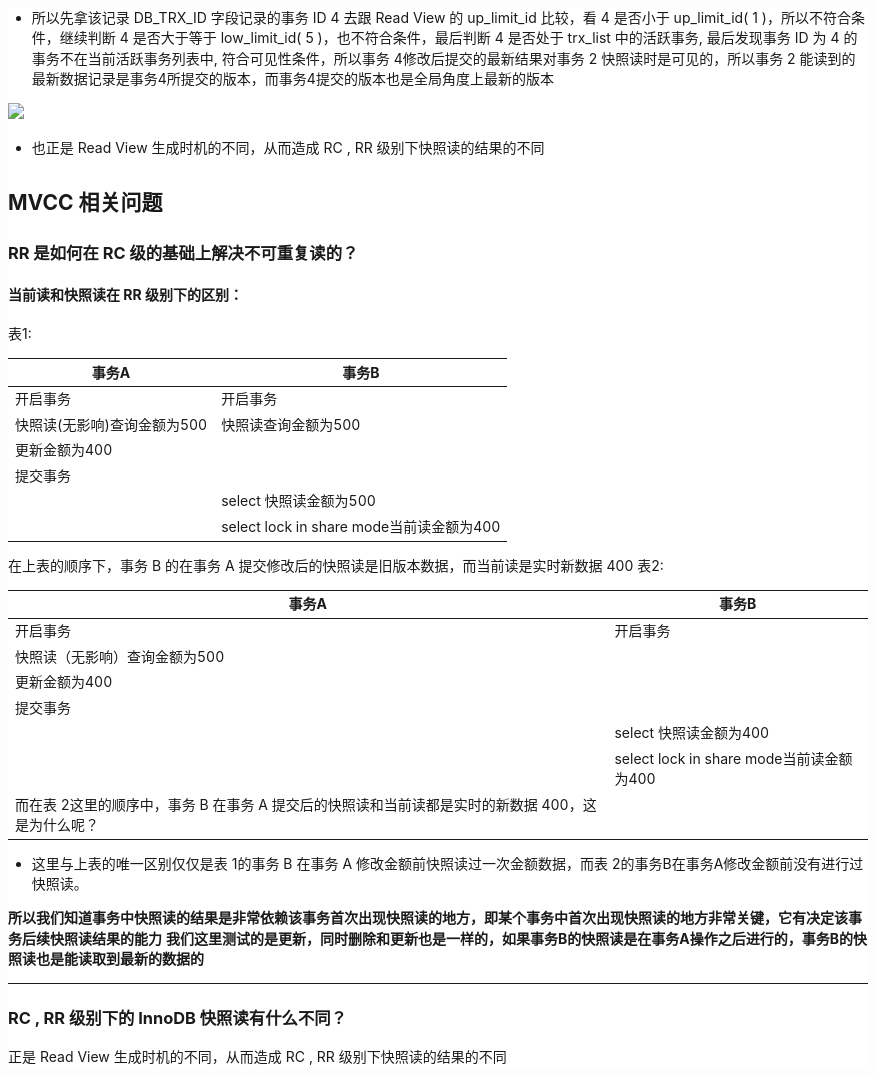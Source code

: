 - 所以先拿该记录 DB_TRX_ID 字段记录的事务 ID 4 去跟 Read View 的 up_limit_id 比较，看 4 是否小于 up_limit_id( 1 )，所以不符合条件，继续判断 4 是否大于等于 low_limit_id( 5 )，也不符合条件，最后判断 4 是否处于 trx_list 中的活跃事务, 最后发现事务 ID 为 4 的事务不在当前活跃事务列表中, 符合可见性条件，所以事务 4修改后提交的最新结果对事务 2 快照读时是可见的，所以事务 2 能读到的最新数据记录是事务4所提交的版本，而事务4提交的版本也是全局角度上最新的版本

![](https://raw.githubusercontent.com/choodsire666/blog-img/main/MVCC版本控制/c8e4c0b561a1c8eaacd00b1d17a33507.png)

- 也正是 Read View 生成时机的不同，从而造成 RC , RR 级别下快照读的结果的不同
## MVCC 相关问题
### RR 是如何在 RC 级的基础上解决不可重复读的？
#### 当前读和快照读在 RR 级别下的区别：
表1:

| **事务A** | **事务B** |
| --- | --- |
| 开启事务 | 开启事务 |
| 快照读(无影响)查询金额为500 | 快照读查询金额为500 |
| 更新金额为400 |  |
| 提交事务 |  |
|  | select 快照读金额为500 |
|  | select lock in share mode当前读金额为400 |

在上表的顺序下，事务 B 的在事务 A 提交修改后的快照读是旧版本数据，而当前读是实时新数据 400
表2:

| **事务A** | **事务B** |
| --- | --- |
| 开启事务 | 开启事务 |
| 快照读（无影响）查询金额为500 |  |
| 更新金额为400 |  |
| 提交事务 |  |
|  | select 快照读金额为400 |
|  | select lock in share mode当前读金额为400 |
| 而在表 2这里的顺序中，事务 B 在事务 A 提交后的快照读和当前读都是实时的新数据 400，这是为什么呢？ |  |

- 这里与上表的唯一区别仅仅是表 1的事务 B 在事务 A 修改金额前快照读过一次金额数据，而表 2的事务B在事务A修改金额前没有进行过快照读。

**所以我们知道事务中快照读的结果是非常依赖该事务首次出现快照读的地方，即某个事务中首次出现快照读的地方非常关键，它有决定该事务后续快照读结果的能力**
**我们这里测试的是更新，同时删除和更新也是一样的，如果事务B的快照读是在事务A操作之后进行的，事务B的快照读也是能读取到最新的数据的**

---

### RC , RR 级别下的 InnoDB 快照读有什么不同？
正是 Read View 生成时机的不同，从而造成 RC , RR 级别下快照读的结果的不同
